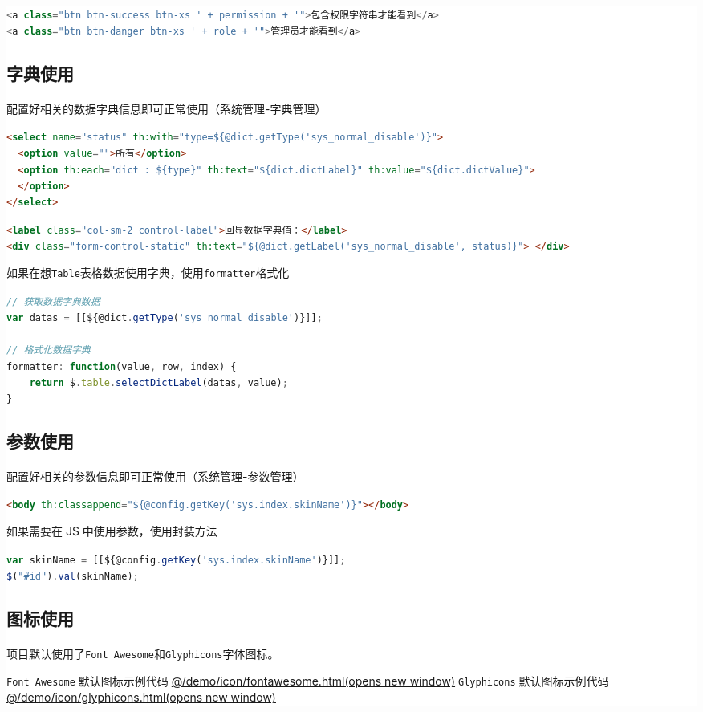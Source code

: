 ```js
<a class="btn btn-success btn-xs ' + permission + '">包含权限字符串才能看到</a>
<a class="btn btn-danger btn-xs ' + role + '">管理员才能看到</a>
```

## 字典使用

配置好相关的数据字典信息即可正常使用（系统管理-字典管理）

```html
<select name="status" th:with="type=${@dict.getType('sys_normal_disable')}">
  <option value="">所有</option>
  <option th:each="dict : ${type}" th:text="${dict.dictLabel}" th:value="${dict.dictValue}">
  </option>
</select>
```

```html
<label class="col-sm-2 control-label">回显数据字典值：</label>
<div class="form-control-static" th:text="${@dict.getLabel('sys_normal_disable', status)}"> </div>
```

如果在想`Table`表格数据使用字典，使用`formatter`格式化

```javascript
// 获取数据字典数据
var datas = [[${@dict.getType('sys_normal_disable')}]];

// 格式化数据字典
formatter: function(value, row, index) {
	return $.table.selectDictLabel(datas, value);
}
```

## 参数使用

配置好相关的参数信息即可正常使用（系统管理-参数管理）

```html
<body th:classappend="${@config.getKey('sys.index.skinName')}"></body>
```

如果需要在 JS 中使用参数，使用封装方法

```javascript
var skinName = [[${@config.getKey('sys.index.skinName')}]];
$("#id").val(skinName);
```

## 图标使用

项目默认使用了`Font Awesome`和`Glyphicons`字体图标。

`Font Awesome` 默认图标示例代码 [@/demo/icon/fontawesome.html(opens new window)](https://gitee.com/y_project/RuoYi/blob/master/ruoyi-admin/src/main/resources/templates/demo/icon/fontawesome.html) `Glyphicons` 默认图标示例代码 [@/demo/icon/glyphicons.html(opens new window)](https://gitee.com/y_project/RuoYi/blob/master/ruoyi-admin/src/main/resources/templates/demo/icon/glyphicons.html)
